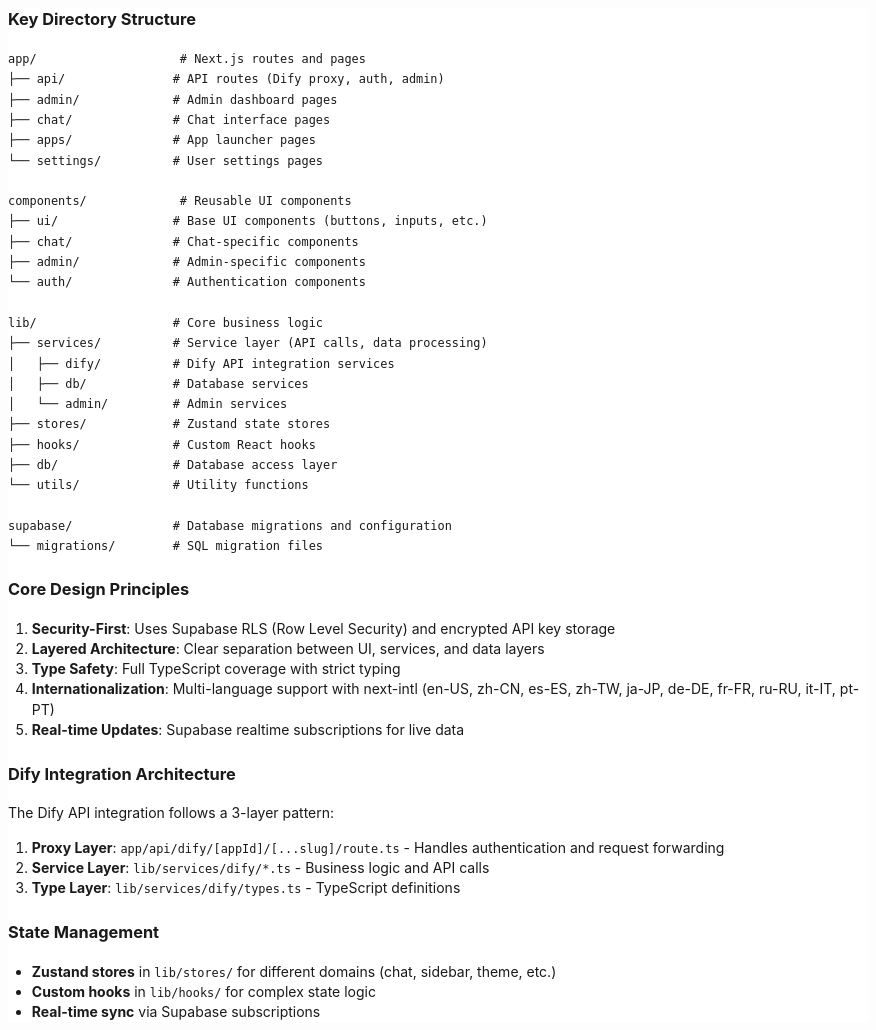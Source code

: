 ### Key Directory Structure

```
app/                    # Next.js routes and pages
├── api/               # API routes (Dify proxy, auth, admin)
├── admin/             # Admin dashboard pages
├── chat/              # Chat interface pages
├── apps/              # App launcher pages
└── settings/          # User settings pages

components/             # Reusable UI components
├── ui/                # Base UI components (buttons, inputs, etc.)
├── chat/              # Chat-specific components
├── admin/             # Admin-specific components
└── auth/              # Authentication components

lib/                   # Core business logic
├── services/          # Service layer (API calls, data processing)
│   ├── dify/          # Dify API integration services
│   ├── db/            # Database services
│   └── admin/         # Admin services
├── stores/            # Zustand state stores
├── hooks/             # Custom React hooks
├── db/                # Database access layer
└── utils/             # Utility functions

supabase/              # Database migrations and configuration
└── migrations/        # SQL migration files
```

### Core Design Principles

1. **Security-First**: Uses Supabase RLS (Row Level Security) and encrypted API key storage
2. **Layered Architecture**: Clear separation between UI, services, and data layers
3. **Type Safety**: Full TypeScript coverage with strict typing
4. **Internationalization**: Multi-language support with next-intl (en-US, zh-CN, es-ES, zh-TW, ja-JP, de-DE, fr-FR, ru-RU, it-IT, pt-PT)
5. **Real-time Updates**: Supabase realtime subscriptions for live data

### Dify Integration Architecture

The Dify API integration follows a 3-layer pattern:

1. **Proxy Layer**: `app/api/dify/[appId]/[...slug]/route.ts` - Handles authentication and request forwarding
2. **Service Layer**: `lib/services/dify/*.ts` - Business logic and API calls
3. **Type Layer**: `lib/services/dify/types.ts` - TypeScript definitions

### State Management

- **Zustand stores** in `lib/stores/` for different domains (chat, sidebar, theme, etc.)
- **Custom hooks** in `lib/hooks/` for complex state logic
- **Real-time sync** via Supabase subscriptions
